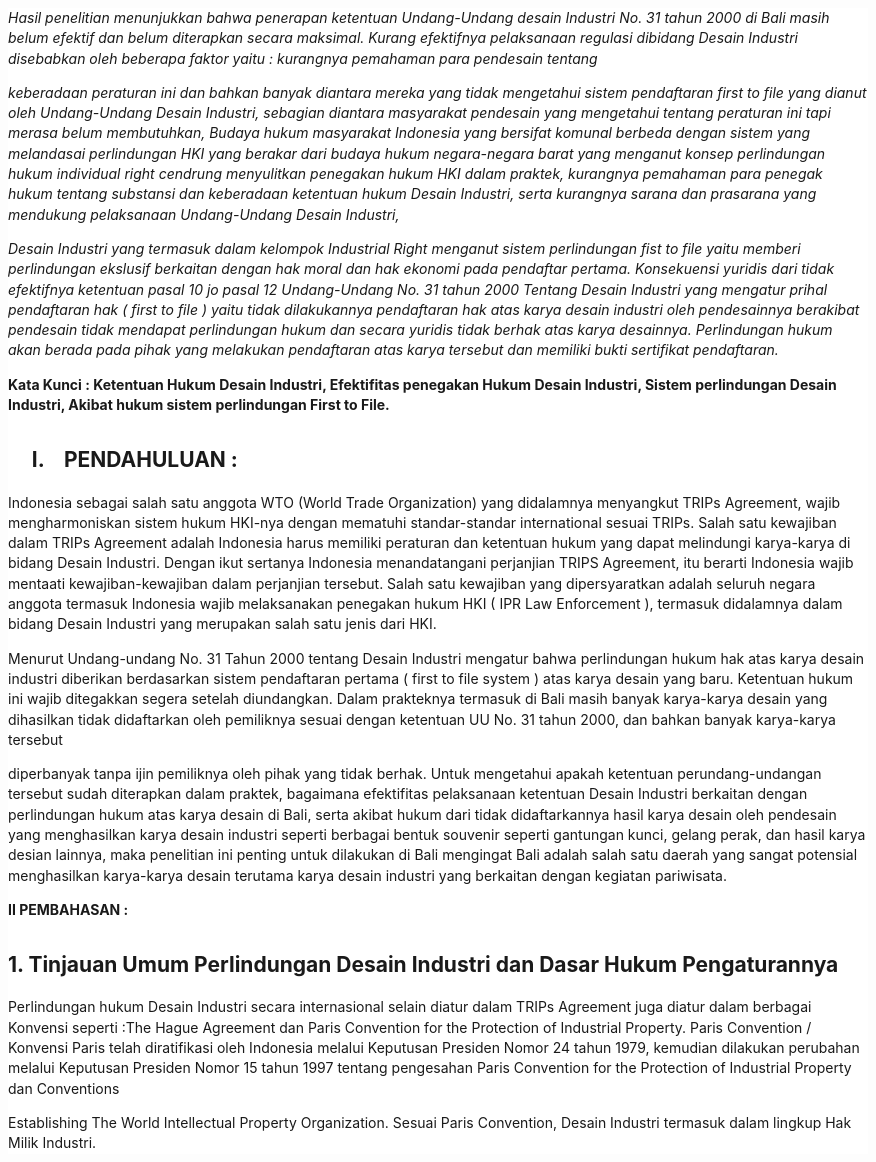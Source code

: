 <p><span class="font0" style="font-style:italic;">Hasil penelitian menunjukkan bahwa penerapan ketentuan Undang-Undang desain Industri No. 31 tahun 2000 di Bali masih belum efektif dan belum diterapkan secara maksimal. Kurang efektifnya pelaksanaan regulasi dibidang Desain Industri disebabkan oleh beberapa faktor yaitu : kurangnya pemahaman para pendesain tentang</span></p>
<p><span class="font0" style="font-style:italic;">keberadaan peraturan ini dan bahkan banyak diantara mereka yang tidak mengetahui sistem pendaftaran first to file yang dianut oleh Undang-Undang Desain Industri, sebagian diantara masyarakat pendesain yang mengetahui tentang peraturan ini tapi merasa belum membutuhkan, Budaya hukum masyarakat Indonesia yang bersifat komunal berbeda dengan sistem yang melandasai perlindungan HKI yang berakar dari budaya hukum negara-negara barat yang menganut konsep perlindungan hukum individual right cendrung menyulitkan penegakan hukum HKI dalam praktek, kurangnya pemahaman para penegak hukum tentang substansi dan keberadaan ketentuan hukum Desain Industri, serta kurangnya sarana dan prasarana yang mendukung pelaksanaan Undang-Undang Desain Industri,</span></p>
<p><span class="font0" style="font-style:italic;">Desain Industri yang termasuk dalam kelompok Industrial Right menganut sistem perlindungan fist to file yaitu memberi perlindungan ekslusif berkaitan dengan hak moral dan hak ekonomi pada pendaftar pertama. Konsekuensi yuridis dari tidak efektifnya ketentuan pasal 10 jo pasal 12 Undang-Undang No. 31 tahun 2000 Tentang Desain Industri yang mengatur prihal pendaftaran hak ( first to file ) yaitu tidak dilakukannya pendaftaran hak atas karya desain industri oleh pendesainnya berakibat pendesain tidak mendapat perlindungan hukum dan secara yuridis tidak berhak atas karya desainnya. Perlindungan hukum akan berada pada pihak yang melakukan pendaftaran atas karya tersebut dan memiliki bukti sertifikat pendaftaran.</span></p>
<p><span class="font0" style="font-weight:bold;">Kata Kunci : Ketentuan Hukum Desain Industri, Efektifitas penegakan Hukum Desain Industri, Sistem perlindungan Desain Industri, Akibat hukum sistem perlindungan First to File.</span></p>
<ul style="list-style:none;"><li>
<h2><a name="bookmark4"></a><span class="font0" style="font-weight:bold;"><a name="bookmark5"></a>I. &nbsp;&nbsp;&nbsp;PENDAHULUAN :</span></h2></li></ul>
<p><span class="font0">Indonesia sebagai salah satu anggota WTO (World Trade Organization) yang didalamnya menyangkut TRIPs Agreement, wajib mengharmoniskan sistem hukum HKI-nya dengan mematuhi standar-standar international sesuai TRIPs. Salah satu kewajiban dalam TRIPs Agreement adalah Indonesia harus memiliki peraturan dan ketentuan hukum yang dapat melindungi karya-karya di bidang Desain Industri. Dengan ikut sertanya Indonesia menandatangani perjanjian TRIPS Agreement, itu berarti Indonesia wajib mentaati kewajiban-kewajiban dalam perjanjian tersebut. Salah satu kewajiban yang dipersyaratkan adalah seluruh negara anggota termasuk Indonesia wajib melaksanakan penegakan hukum HKI ( IPR Law Enforcement ), termasuk didalamnya dalam bidang Desain Industri yang merupakan salah satu jenis dari HKI.</span></p>
<p><span class="font0">Menurut Undang-undang No. 31 Tahun 2000 tentang Desain Industri mengatur bahwa perlindungan hukum hak atas karya desain industri diberikan berdasarkan sistem pendaftaran pertama ( first to file system ) atas karya desain yang baru. Ketentuan hukum ini wajib ditegakkan segera setelah diundangkan. Dalam prakteknya termasuk di Bali masih banyak karya-karya desain yang dihasilkan tidak didaftarkan oleh pemiliknya sesuai dengan ketentuan UU No. 31 tahun 2000, dan bahkan banyak karya-karya tersebut</span></p>
<p><span class="font0">diperbanyak tanpa ijin pemiliknya oleh pihak yang tidak berhak. Untuk mengetahui apakah ketentuan perundang-undangan tersebut sudah diterapkan dalam praktek, bagaimana efektifitas pelaksanaan ketentuan Desain Industri berkaitan dengan perlindungan hukum atas karya desain di Bali, serta akibat hukum dari tidak didaftarkannya hasil karya desain oleh pendesain yang menghasilkan karya desain industri seperti berbagai bentuk souvenir seperti gantungan kunci, gelang perak, dan hasil karya desian lainnya, maka penelitian ini penting untuk dilakukan di Bali mengingat Bali adalah salah satu daerah yang sangat potensial menghasilkan karya-karya desain terutama karya desain industri yang berkaitan dengan kegiatan pariwisata.</span></p>
<p><span class="font0" style="font-weight:bold;">II PEMBAHASAN :</span></p>
<h2><a name="bookmark6"></a><span class="font0" style="font-weight:bold;"><a name="bookmark7"></a>1. Tinjauan Umum Perlindungan Desain Industri dan Dasar Hukum Pengaturannya</span></h2>
<p><span class="font0">Perlindungan hukum Desain Industri secara internasional selain diatur dalam TRIPs Agreement juga diatur dalam berbagai Konvensi seperti :The Hague Agreement dan Paris Convention for the Protection of Industrial Property. Paris Convention / Konvensi Paris telah diratifikasi oleh Indonesia melalui Keputusan Presiden Nomor 24 tahun 1979, kemudian dilakukan perubahan melalui Keputusan Presiden Nomor 15 tahun 1997 tentang pengesahan Paris Convention for the Protection of Industrial Property dan Conventions</span></p>
<p><span class="font0">Establishing The World Intellectual Property Organization. Sesuai Paris Convention, Desain Industri termasuk dalam lingkup Hak Milik Industri.</span></p>